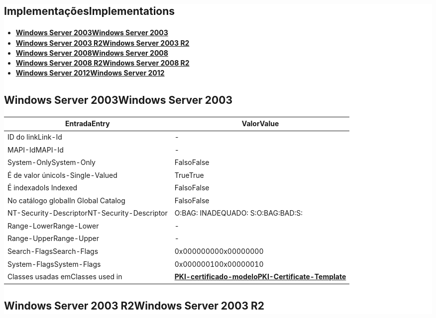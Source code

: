 

## <a name="implementations"></a><span data-ttu-id="7c03c-125">Implementações</span><span class="sxs-lookup"><span data-stu-id="7c03c-125">Implementations</span></span>

-   [<span data-ttu-id="7c03c-126">**Windows Server 2003**</span><span class="sxs-lookup"><span data-stu-id="7c03c-126">**Windows Server 2003**</span></span>](#windows-server-2003)
-   [<span data-ttu-id="7c03c-127">**Windows Server 2003 R2**</span><span class="sxs-lookup"><span data-stu-id="7c03c-127">**Windows Server 2003 R2**</span></span>](#windows-server-2003-r2)
-   [<span data-ttu-id="7c03c-128">**Windows Server 2008**</span><span class="sxs-lookup"><span data-stu-id="7c03c-128">**Windows Server 2008**</span></span>](#windows-server-2008)
-   [<span data-ttu-id="7c03c-129">**Windows Server 2008 R2**</span><span class="sxs-lookup"><span data-stu-id="7c03c-129">**Windows Server 2008 R2**</span></span>](#windows-server-2008-r2)
-   [<span data-ttu-id="7c03c-130">**Windows Server 2012**</span><span class="sxs-lookup"><span data-stu-id="7c03c-130">**Windows Server 2012**</span></span>](#windows-server-2012)

## <a name="windows-server-2003"></a><span data-ttu-id="7c03c-131">Windows Server 2003</span><span class="sxs-lookup"><span data-stu-id="7c03c-131">Windows Server 2003</span></span>



| <span data-ttu-id="7c03c-132">Entrada</span><span class="sxs-lookup"><span data-stu-id="7c03c-132">Entry</span></span> | <span data-ttu-id="7c03c-133">Valor</span><span class="sxs-lookup"><span data-stu-id="7c03c-133">Value</span></span> |
|------------------------|-------------------------------------------------------------------------|
| <span data-ttu-id="7c03c-134">ID do link</span><span class="sxs-lookup"><span data-stu-id="7c03c-134">Link-Id</span></span>                | \-                                                                      |
| <span data-ttu-id="7c03c-135">MAPI-Id</span><span class="sxs-lookup"><span data-stu-id="7c03c-135">MAPI-Id</span></span>                | \-                                                                      |
| <span data-ttu-id="7c03c-136">System-Only</span><span class="sxs-lookup"><span data-stu-id="7c03c-136">System-Only</span></span>            | <span data-ttu-id="7c03c-137">Falso</span><span class="sxs-lookup"><span data-stu-id="7c03c-137">False</span></span>                                                                   |
| <span data-ttu-id="7c03c-138">É de valor único</span><span class="sxs-lookup"><span data-stu-id="7c03c-138">Is-Single-Valued</span></span>       | <span data-ttu-id="7c03c-139">True</span><span class="sxs-lookup"><span data-stu-id="7c03c-139">True</span></span>                                                                    |
| <span data-ttu-id="7c03c-140">É indexado</span><span class="sxs-lookup"><span data-stu-id="7c03c-140">Is Indexed</span></span>             | <span data-ttu-id="7c03c-141">Falso</span><span class="sxs-lookup"><span data-stu-id="7c03c-141">False</span></span>                                                                   |
| <span data-ttu-id="7c03c-142">No catálogo global</span><span class="sxs-lookup"><span data-stu-id="7c03c-142">In Global Catalog</span></span>      | <span data-ttu-id="7c03c-143">Falso</span><span class="sxs-lookup"><span data-stu-id="7c03c-143">False</span></span>                                                                   |
| <span data-ttu-id="7c03c-144">NT-Security-Descriptor</span><span class="sxs-lookup"><span data-stu-id="7c03c-144">NT-Security-Descriptor</span></span> | <span data-ttu-id="7c03c-145">O:BAG: INADEQUADO: S:</span><span class="sxs-lookup"><span data-stu-id="7c03c-145">O:BAG:BAD:S:</span></span>                                                            |
| <span data-ttu-id="7c03c-146">Range-Lower</span><span class="sxs-lookup"><span data-stu-id="7c03c-146">Range-Lower</span></span>            | \-                                                                      |
| <span data-ttu-id="7c03c-147">Range-Upper</span><span class="sxs-lookup"><span data-stu-id="7c03c-147">Range-Upper</span></span>            | \-                                                                      |
| <span data-ttu-id="7c03c-148">Search-Flags</span><span class="sxs-lookup"><span data-stu-id="7c03c-148">Search-Flags</span></span>           | <span data-ttu-id="7c03c-149">0x00000000</span><span class="sxs-lookup"><span data-stu-id="7c03c-149">0x00000000</span></span>                                                              |
| <span data-ttu-id="7c03c-150">System-Flags</span><span class="sxs-lookup"><span data-stu-id="7c03c-150">System-Flags</span></span>           | <span data-ttu-id="7c03c-151">0x00000010</span><span class="sxs-lookup"><span data-stu-id="7c03c-151">0x00000010</span></span>                                                              |
| <span data-ttu-id="7c03c-152">Classes usadas em</span><span class="sxs-lookup"><span data-stu-id="7c03c-152">Classes used in</span></span>        | [<span data-ttu-id="7c03c-153">**PKI-certificado-modelo**</span><span class="sxs-lookup"><span data-stu-id="7c03c-153">**PKI-Certificate-Template**</span></span>](c-pkicertificatetemplate.md)<br/> |



## <a name="windows-server-2003-r2"></a><span data-ttu-id="7c03c-154">Windows Server 2003 R2</span><span class="sxs-lookup"><span data-stu-id="7c03c-154">Windows Server 2003 R2</span></span>
